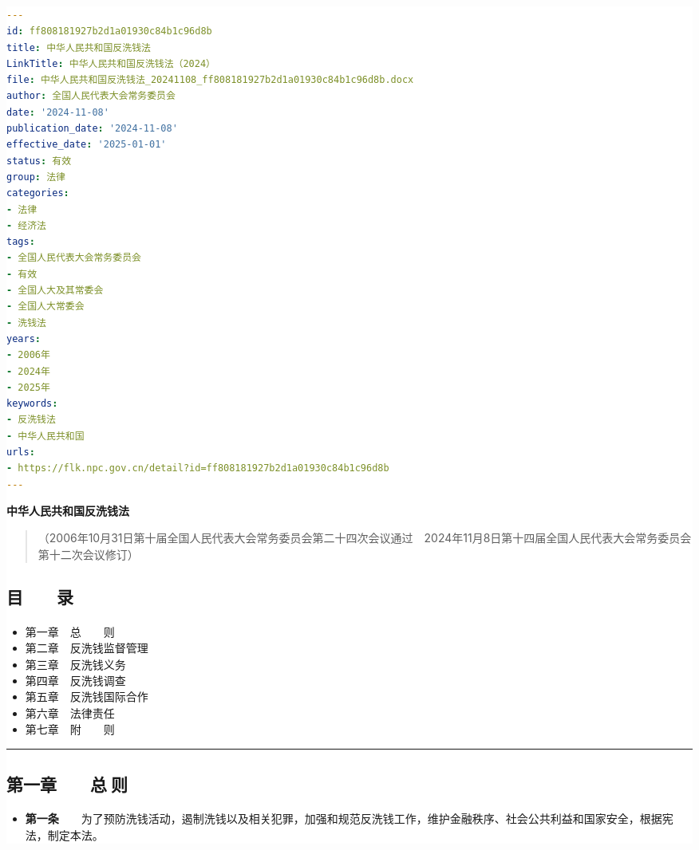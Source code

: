 ```yaml
---
id: ff808181927b2d1a01930c84b1c96d8b
title: 中华人民共和国反洗钱法
LinkTitle: 中华人民共和国反洗钱法（2024）
file: 中华人民共和国反洗钱法_20241108_ff808181927b2d1a01930c84b1c96d8b.docx
author: 全国人民代表大会常务委员会
date: '2024-11-08'
publication_date: '2024-11-08'
effective_date: '2025-01-01'
status: 有效
group: 法律
categories:
- 法律
- 经济法
tags:
- 全国人民代表大会常务委员会
- 有效
- 全国人大及其常委会
- 全国人大常委会
- 洗钱法
years:
- 2006年
- 2024年
- 2025年
keywords:
- 反洗钱法
- 中华人民共和国
urls:
- https://flk.npc.gov.cn/detail?id=ff808181927b2d1a01930c84b1c96d8b
---
```


**中华人民共和国反洗钱法**

> （2006年10月31日第十届全国人民代表大会常务委员会第二十四次会议通过　2024年11月8日第十四届全国人民代表大会常务委员会第十二次会议修订）

## 目　　录

- 第一章　总　　则
- 第二章　反洗钱监督管理
- 第三章　反洗钱义务
- 第四章　反洗钱调查
- 第五章　反洗钱国际合作
- 第六章　法律责任
- 第七章　附　　则

---

## 第一章　　总  则

- **第一条**　　为了预防洗钱活动，遏制洗钱以及相关犯罪，加强和规范反洗钱工作，维护金融秩序、社会公共利益和国家安全，根据宪法，制定本法。

